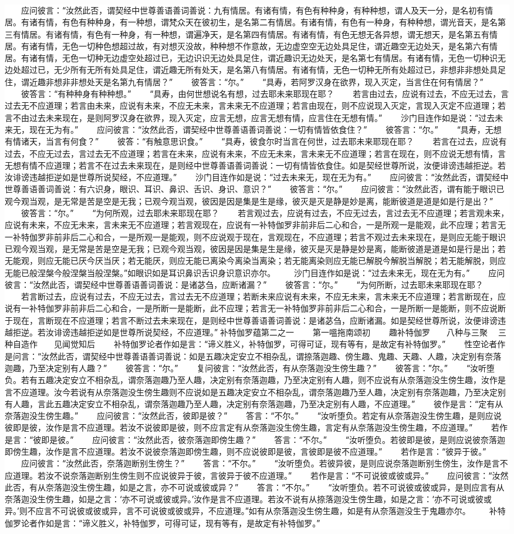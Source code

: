 　　应问彼言：“汝然此否，谓契经中世尊善语善词善说：九有情居。有诸有情，有色有种种身，有种种想，谓人及天一分，是名初有情居。有诸有情，有色有种种身，有一种想，谓梵众天在彼初生，是名第二有情居。有诸有情，有色有一种身，有种种想，谓光音天，是名第三有情居。有诸有情，有色有一种身，有一种想，谓遍净天，是名第四有情居。有诸有情，有色无想无各异想，谓无想天，是名第五有情居。有诸有情，无色一切种色想超过故，有对想灭没故，种种想不作意故，无边虚空空无边处具足住，谓近趣空无边处天，是名第六有情居。有诸有情，无色一切种无边虚空处超过已，无边识识无边处具足住，谓近趣识无边处天，是名第七有情居。有诸有情，无色一切种识无边处超过已，无少所有无所有处具足住，谓近趣无所有处天，是名第八有情居。有诸有情，无色一切种无所有处超过已，非想非非想处具足住，谓近趣非想非非想处天是名第九有情居？”
　　彼答言：“尔。”
　　“具寿，若阿罗汉身在欲界，现入灭定，当言住在何有情居？”
　　彼答言：“有种种身有种种想。”
　　“具寿，由何世想说名有想，过去耶未来耶现在耶？
　　若言由过去，应说有过去，不应无过去，言过去无不应道理；若言由未来，应说有未来，不应无未来，言未来无不应道理；若言由现在，则不应说现入灭定，言现入灭定不应道理；若言不由过去未来现在，是则阿罗汉身在欲界，现入灭定，应言无想，应言无想有情，应言住在无想有情。”
　　沙门目连作如是说：“过去未来无，现在无为有。”
　　应问彼言：“汝然此否，谓契经中世尊善语善词善说：一切有情皆依食住？”
　　彼答言：“尔。”
　　“具寿，无想有情诸天，当言有何食？”
　　彼答：“有触意思识食。”
　　“具寿，彼食尔时当言在何世，过去耶未来耶现在耶？
　　若言在过去，应说有过去，不应无过去，言过去无不应道理；若言在未来，应说有未来，不应无未来，言未来无不应道理；若言在现在，则不应说无想有情，言无想有情不应道理；若言不在过去未来现在，是则经中世尊善语善词善说：一切有情皆依食住。如是契经世尊所说，汝便诽谤违越拒逆。若汝诽谤违越拒逆如是世尊所说契经，不应道理。”
　　沙门目连作如是说：“过去未来无，现在无为有。”
　　应问彼言：“汝然此否，谓契经中世尊善语善词善说：有六识身，眼识、耳识、鼻识、舌识、身识、意识？”
　　彼答言：“尔。”
　　应问彼言：“汝然此否，谓有能于眼识已观今观当观，是无常是苦是空是无我；已观今观当观，彼因是因是集是生是缘，彼灭是灭是静是妙是离，能断彼道是道是如是行是出？”
　　彼答言：“尔。”
　　“为何所观，过去耶未来耶现在耶？
　　若言观过去，应说有过去，不应无过去，言过去无不应道理；若言观未来，应说有未来，不应无未来，言未来无不应道理；若言观现在，应说有一补特伽罗非前非后二心和合，一是所观一是能观，此不应理；若言无一补特伽罗非前非后二心和合，一是所观一是能观，则不应说观于现在，言观现在，不应道理；若言不观过去未来现在，是则应无能于眼识已观今观当观，是无常是苦是空是无我；已观今观当观，彼因是因是集是生是缘，彼灭是灭是静是妙是离，能断彼道是道是如是行是出；若无能观，则应无能已厌今厌当厌；若无能厌，则应无能已离染今离染当离染；若无能离染则应无能已解脱今解脱当解脱；若无能解脱，则应无能已般涅槃今般涅槃当般涅槃。”如眼识如是耳识鼻识舌识身识意识亦尔。
　　沙门目连作如是说：“过去未来无，现在无为有。”
　　应问彼言：“汝然此否，谓契经中世尊善语善词善说：是诸苾刍，应断诸漏？”
　　彼答言：“尔。”
　　“为何所断，过去耶未来耶现在耶？
　　若言断过去，应说有过去，不应无过去，言过去无不应道理；若断未来应说有未来，不应无未来，言未来无不应道理；若言断现在，应说有一补特伽罗非前非后二心和合，一是所断一是能断，此不应理；若言无一补特伽罗非前非后二心和合，一是所断一是能断，则不应说断于现在，言断现在不应道理；若言不断过去未来现在，是则经中世尊善语善词善说：是诸苾刍，应断诸漏。如是契经世尊所说，汝便诽谤违越拒逆。若汝诽谤违越拒逆如是世尊所说契经，不应道理。”
补特伽罗蕴第二之一
　　第一嗢拖南颂初
　　趣补特伽罗　　八种与三聚
　三种自造作　　见闻觉知后
　　补特伽罗论者作如是言：“谛义胜义，补特伽罗，可得可证，现有等有，是故定有补特伽罗。”
　　性空论者作是问言：“汝然此否，谓契经中世尊善语善词善说：如是五趣决定安立不相杂乱，谓捺落迦趣、傍生趣、鬼趣、天趣、人趣，决定别有奈落迦趣，乃至决定别有人趣？”
　　彼答言：“尔。”
　　复问彼言：“汝然此否，有从奈落迦没生傍生趣？”
　　彼答言：”尔。”
　　“汝听堕负。若有五趣决定安立不相杂乱，谓奈落迦趣乃至人趣，决定别有奈落迦趣，乃至决定别有人趣，则不应说有从奈落迦没生傍生趣，汝作是言不应道理。汝今若说有从奈落迦没生傍生趣则不应说如是五趣决定安立不相杂乱，谓奈落迦趣乃至人趣，决定别有奈落迦趣，乃至决定别有人趣，言此五趣决定安立不相杂乱，谓奈落迦趣乃至人趣，决定别有奈落迦趣，乃至决定别有人趣，不应道理。”
　　彼作是言：“定有从奈落迦没生傍生趣。”
　　应问彼言：“汝然此否，彼即是彼？”
　　答言：“不尔。”
　　“汝听堕负。若定有从奈落迦没生傍生趣，是则应说彼即是彼，汝作是言不应道理。若汝不说彼即是彼，则不应言定有从奈落迦没生傍生趣，言定有从奈落迦没生傍生趣，不应道理。”
　　若作是言：“彼即是彼。”
　　应问彼言：“汝然此否，彼奈落迦即傍生趣？”
　　答言：“不尔。”
　　“汝听堕负。若彼即是彼，是则应说彼奈落迦即傍生趣，汝作是言不应道理。若汝不说彼奈落迦即傍生趣，则不应说彼即是彼，言彼即是彼不应道理。”
　　若作是言：“彼异于彼。”
　　应问彼言：“汝然此否，奈落迦断别生傍生？”
　　答言：“不尔。”
　　“汝听堕负。若彼异彼，是则应说奈落迦断别生傍生，汝作是言不应道理。若汝不说奈落迦断别生傍生则不应说彼异于彼，言彼异于彼不应道理。”
　　若作是言：“不可说彼或彼或异。”
　　应问彼言：“汝然此否，有从奈落迦没生傍生趣，如是之言，亦不可说或彼或异？”
　　答言：“不尔。”
　　“汝听堕负。若不可说彼或彼或异，是则应言有从奈落迦没生傍生趣，如是之言：‘亦不可说或彼或异。’汝作是言不应道理。若汝不说有从捺落迦没生傍生趣，如是之言：‘亦不可说或彼或异。’则不应言不可说彼或彼或异，言不可说彼或彼或异，不应道理。”如有从奈落迦没生傍生趣，如是有从奈落迦没生于鬼趣亦尔。
　　补特伽罗论者作如是言：“谛义胜义，补特伽罗，可得可证，现有等有，是故定有补特伽罗。”